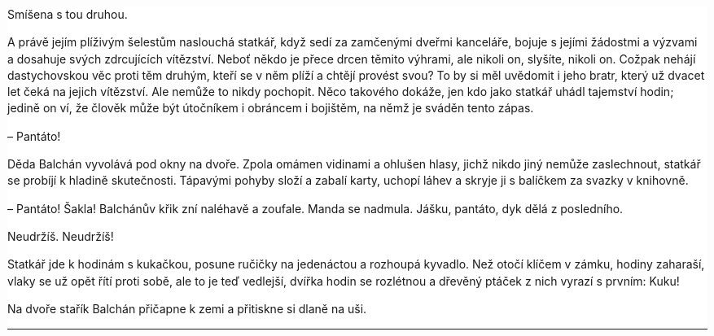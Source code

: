 Smíšena s tou druhou.

A právě jejím plíživým šelestům naslouchá statkář, když sedí za zamčenými dveřmi kanceláře, bojuje s jejími žádostmi a výzvami a dosahuje svých zdrcujících vítězství. Neboť někdo je přece drcen těmito výhrami, ale nikoli on, slyšíte, nikoli on. Cožpak nehájí dastychovskou věc proti těm druhým, kteří se v něm plíží a chtějí provést svou? To by si měl uvědomit i jeho bratr, který už dvacet let čeká na jejich vítězství. Ale nemůže to nikdy pochopit. Něco takového dokáže, jen kdo jako statkář uhádl tajemství hodin; jedině on ví, že člověk může být útočníkem i obráncem i bojištěm, na němž je sváděn tento zápas.

– Pantáto!

Děda Balchán vyvolává pod okny na dvoře. Zpola omámen vidinami a ohlušen hlasy, jichž nikdo jiný nemůže zaslechnout, statkář se probíjí k hladině skutečnosti. Tápavými pohyby složí a zabalí karty, uchopí láhev a skryje ji s balíčkem za svazky v knihovně.

– Pantáto! Šakla! Balchánův křik zní naléhavě a zoufale. Manda se nadmula. Jášku, pantáto, dyk dělá z posledního.

Neudržíš. Neudržíš!

Statkář jde k hodinám s kukačkou, posune ručičky na jedenáctou a rozhoupá kyvadlo. Než otočí klíčem v zámku, hodiny zaharaší, vlaky se už opět řítí proti sobě, ale to je teď vedlejší, dvířka hodin se rozlétnou a dřevěný ptáček z nich vyrazí s prvním: Kuku!

Na dvoře stařík Balchán přičapne k zemi a přitiskne si dlaně na uši.

* * *

[^2]: Usmyslila si. _Pozn. red._

[^3]: Pantofle s dřevěnou podrážkou a s horní částí dřevěnou nebo koženou. _Pozn. red._

</section>
